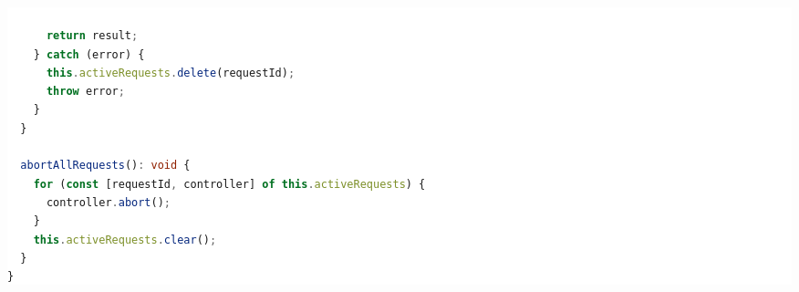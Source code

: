 ```typescript
      
      return result;
    } catch (error) {
      this.activeRequests.delete(requestId);
      throw error;
    }
  }

  abortAllRequests(): void {
    for (const [requestId, controller] of this.activeRequests) {
      controller.abort();
    }
    this.activeRequests.clear();
  }
}
